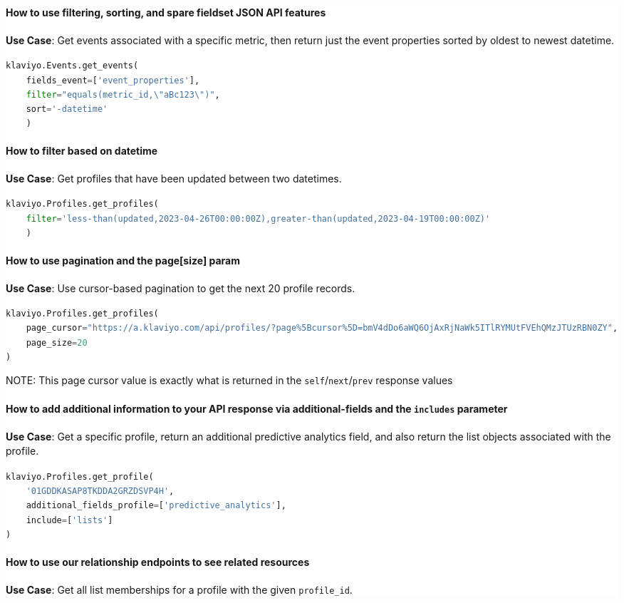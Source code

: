 #### How to use filtering, sorting, and spare fieldset JSON API features

**Use Case**: Get events associated with a specific metric, then return just the event properties sorted by oldest to newest datetime.

```python
klaviyo.Events.get_events(
    fields_event=['event_properties'], 
    filter="equals(metric_id,\"aBc123\")", 
    sort='-datetime'
    )
```

#### How to filter based on datetime

**Use Case**: Get profiles that have been updated between two datetimes.

```python
klaviyo.Profiles.get_profiles(
    filter='less-than(updated,2023-04-26T00:00:00Z),greater-than(updated,2023-04-19T00:00:00Z)'
    )
```

#### How to use pagination and the page[size] param

**Use Case**: Use cursor-based pagination to get the next 20 profile records.

```python
klaviyo.Profiles.get_profiles(
    page_cursor="https://a.klaviyo.com/api/profiles/?page%5Bcursor%5D=bmV4dDo6aWQ6OjAxRjNaWk5ITlRYMUtFVEhQMzJTUzRBN0ZY",
    page_size=20
)
```

NOTE: This page cursor value is exactly what is returned in the `self`/`next`/`prev` response values

#### How to add additional information to your API response via additional-fields and the `includes` parameter

**Use Case**: Get a specific profile, return an additional predictive analytics field, and also return the list objects associated with the profile.

```python
klaviyo.Profiles.get_profile(
    '01GDDKASAP8TKDDA2GRZDSVP4H', 
    additional_fields_profile=['predictive_analytics'], 
    include=['lists']
)
```

#### How to use our relationship endpoints to see related resources

**Use Case**: Get all list memberships for a profile with the given `profile_id`.
